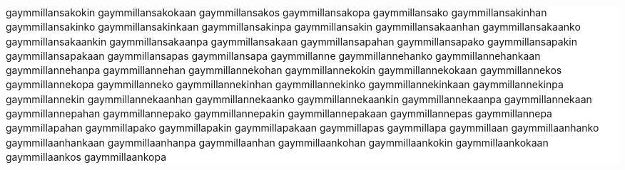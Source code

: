 gaymmillansakokin
gaymmillansakokaan
gaymmillansakos
gaymmillansakopa
gaymmillansako
gaymmillansakinhan
gaymmillansakinko
gaymmillansakinkaan
gaymmillansakinpa
gaymmillansakin
gaymmillansakaanhan
gaymmillansakaanko
gaymmillansakaankin
gaymmillansakaanpa
gaymmillansakaan
gaymmillansapahan
gaymmillansapako
gaymmillansapakin
gaymmillansapakaan
gaymmillansapas
gaymmillansapa
gaymmillanne
gaymmillannehanko
gaymmillannehankaan
gaymmillannehanpa
gaymmillannehan
gaymmillannekohan
gaymmillannekokin
gaymmillannekokaan
gaymmillannekos
gaymmillannekopa
gaymmillanneko
gaymmillannekinhan
gaymmillannekinko
gaymmillannekinkaan
gaymmillannekinpa
gaymmillannekin
gaymmillannekaanhan
gaymmillannekaanko
gaymmillannekaankin
gaymmillannekaanpa
gaymmillannekaan
gaymmillannepahan
gaymmillannepako
gaymmillannepakin
gaymmillannepakaan
gaymmillannepas
gaymmillannepa
gaymmillapahan
gaymmillapako
gaymmillapakin
gaymmillapakaan
gaymmillapas
gaymmillapa
gaymmillaan
gaymmillaanhanko
gaymmillaanhankaan
gaymmillaanhanpa
gaymmillaanhan
gaymmillaankohan
gaymmillaankokin
gaymmillaankokaan
gaymmillaankos
gaymmillaankopa